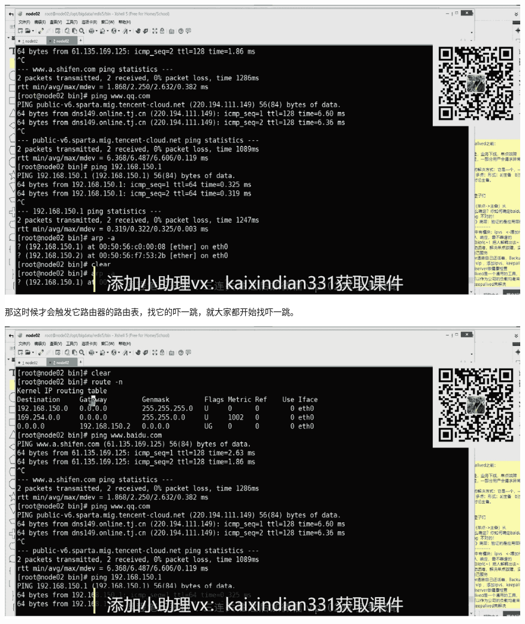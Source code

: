 ![](img/1def83cf0b979f6d7f90190ee39a2200_7.png)

那这时候才会触发它路由器的路由表，找它的吓一跳，就大家都开始找吓一跳。

![](img/1def83cf0b979f6d7f90190ee39a2200_9.png)
